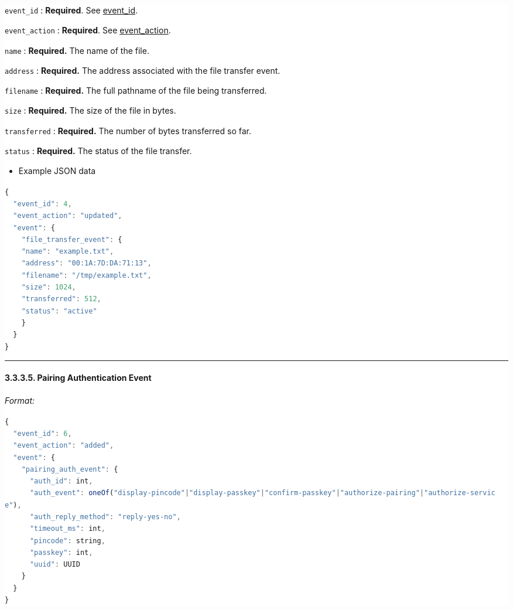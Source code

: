 `event_id`
: **Required**. See [event_id](#event_id).

`event_action`
: **Required**. See [event_action](#event_action).

`name`
: **Required.** The name of the file.

`address`
: **Required.** The address associated with the file transfer event.

`filename`
: **Required.** The full pathname of the file being transferred.

`size`
: **Required.** The size of the file in bytes.

`transferred`
: **Required.** The number of bytes transferred so far.

`status`
: **Required.** The status of the file transfer.

- Example JSON data

```javascript
{
  "event_id": 4,
  "event_action": "updated",
  "event": {
    "file_transfer_event": {
    "name": "example.txt",
    "address": "00:1A:7D:DA:71:13",
    "filename": "/tmp/example.txt",
    "size": 1024,
    "transferred": 512,
    "status": "active"
    }
  }
}
```

---

#### 3.3.3.5. Pairing Authentication Event

_Format:_
```javascript
{
  "event_id": 6,
  "event_action": "added",
  "event": {
    "pairing_auth_event": {
      "auth_id": int,
      "auth_event": oneOf("display-pincode"|"display-passkey"|"confirm-passkey"|"authorize-pairing"|"authorize-service"),
      "auth_reply_method": "reply-yes-no",
      "timeout_ms": int,
      "pincode": string,
      "passkey": int,
      "uuid": UUID
    }
  }
}
```
